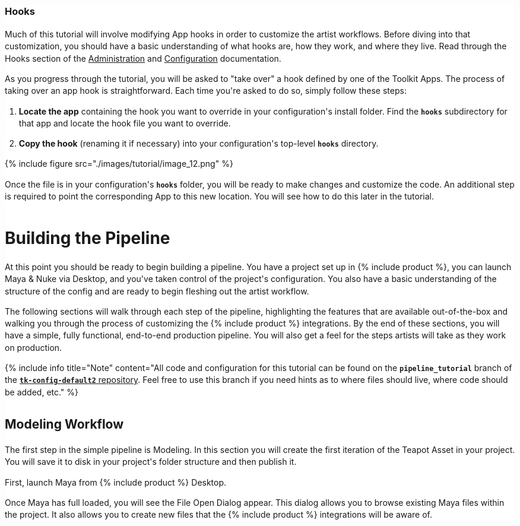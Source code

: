 ### Hooks

Much of this tutorial will involve modifying App hooks in order to customize the artist workflows. Before diving into that customization, you should have a basic understanding of what hooks are, how they work, and where they live. Read through the Hooks section of the  [Administration](https://support.shotgunsoftware.com/hc/en-us/articles/219033178#Hooks) and [Configuration](https://support.shotgunsoftware.com/hc/en-us/articles/219033178#Hooks) documentation.

As you progress through the tutorial, you will be asked to "take over" a hook defined by one of the Toolkit Apps. The process of taking over an app hook is straightforward. Each time you're asked to do so, simply follow these steps:

1. **Locate the app** containing the hook you want to override in your configuration's install folder. Find the **`hooks`** subdirectory for that app and locate the hook file you want to override. 

2. **Copy the hook** (renaming it if necessary) into your configuration's top-level **`hooks`** directory.

{% include figure src="./images/tutorial/image_12.png" %}

Once the file is in your configuration's **`hooks`** folder, you will be ready to make changes and customize the code. An additional step is required to point the corresponding App to this new location. You will see how to do this later in the tutorial.

# Building the Pipeline

At this point you should be ready to begin building a pipeline. You have a project set up in {% include product %}, you can launch Maya & Nuke via Desktop, and you've taken control of the project's configuration. You also have a basic understanding of the structure of the config and are ready to begin fleshing out the artist workflow. 

The following sections will walk through each step of the pipeline, highlighting the features that are available out-of-the-box and walking you through the process of customizing the {% include product %} integrations. By the end of these sections, you will have a simple, fully functional, end-to-end production pipeline. You will also get a feel for the steps artists will take as they work on production.

{% include info title="Note" content="All code and configuration for this tutorial can be found on the **`pipeline_tutorial`** branch of the [**`tk-config-default2`** repository](https://github.com/shotgunsoftware/tk-config-default2/tree/pipeline_tutorial/). Feel free to use this branch if you need hints as to where files should live, where code should be added, etc." %}

## Modeling Workflow

The first step in the simple pipeline is Modeling. In this section you will create the first iteration of the Teapot Asset in your project. You will save it to disk in your project's folder structure and then publish it. 

First, launch Maya from {% include product %} Desktop. 

Once Maya has full loaded, you will see the File Open Dialog appear. This dialog allows you to browse existing Maya files within the project. It also allows you to create new files that the {% include product %} integrations will be aware of. 

